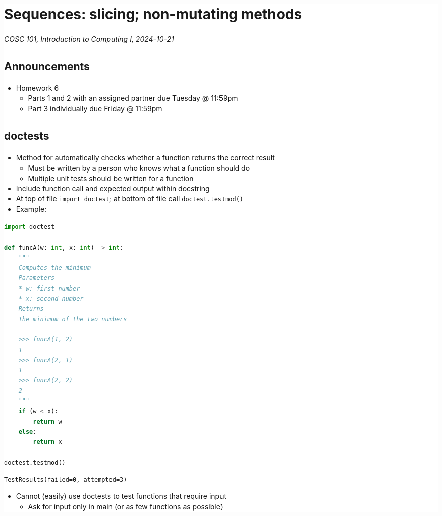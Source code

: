 # Sequences: slicing; non-mutating methods
_COSC 101, Introduction to Computing I, 2024-10-21_

## Announcements
* Homework 6
    * Parts 1 and 2 with an assigned partner due Tuesday @ 11:59pm
    * Part 3 individually due Friday @ 11:59pm

## doctests

* Method for automatically checks whether a function returns the correct result
    * Must be written by a person who knows what a function should do
    * Multiple unit tests should be written for a function
* Include function call and expected output within docstring
* At top of file `import doctest`; at bottom of file call `doctest.testmod()`
* Example:


```python
import doctest

def funcA(w: int, x: int) -> int:
    """
    Computes the minimum
    Parameters
    * w: first number
    * x: second number
    Returns
    The minimum of the two numbers
    
    >>> funcA(1, 2)
    1
    >>> funcA(2, 1)
    1
    >>> funcA(2, 2)
    2
    """
    if (w < x):
        return w
    else:
        return x

doctest.testmod()
```




    TestResults(failed=0, attempted=3)



* Cannot (easily) use doctests to test functions that require input
    * Ask for input only in main (or as few functions as possible)
